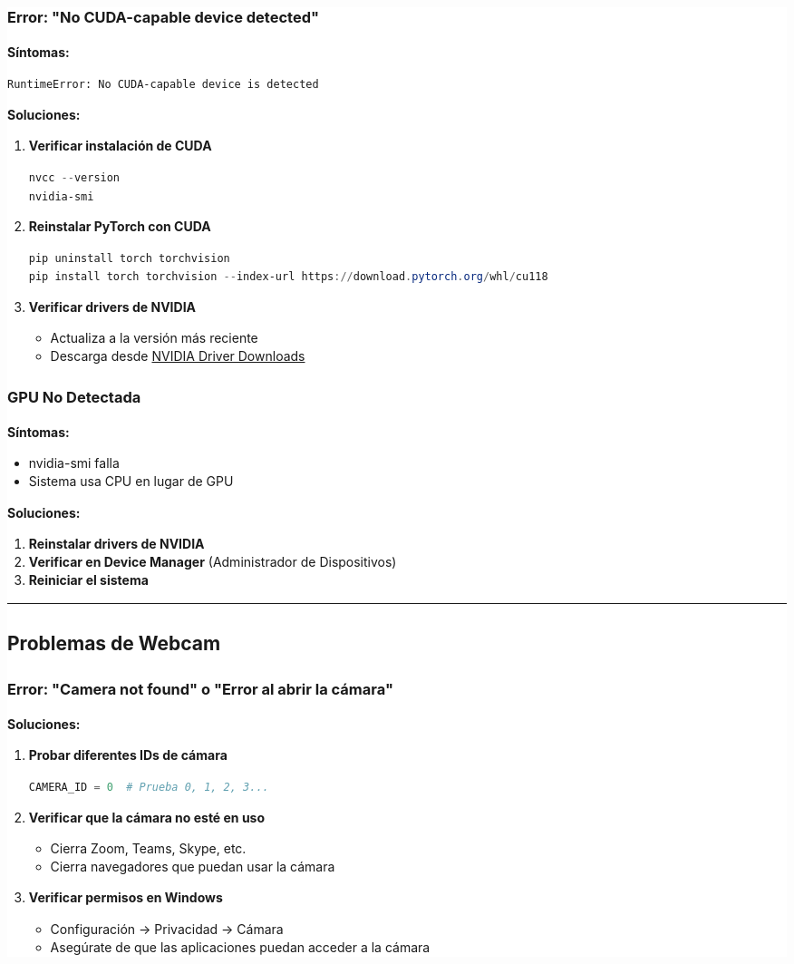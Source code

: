 ### Error: "No CUDA-capable device detected"

**Síntomas:**
```
RuntimeError: No CUDA-capable device is detected
```

**Soluciones:**

1. **Verificar instalación de CUDA**
   ```powershell
   nvcc --version
   nvidia-smi
   ```

2. **Reinstalar PyTorch con CUDA**
   ```powershell
   pip uninstall torch torchvision
   pip install torch torchvision --index-url https://download.pytorch.org/whl/cu118
   ```

3. **Verificar drivers de NVIDIA**
   - Actualiza a la versión más reciente
   - Descarga desde [NVIDIA Driver Downloads](https://www.nvidia.com/download/index.aspx)

### GPU No Detectada

**Síntomas:**
- nvidia-smi falla
- Sistema usa CPU en lugar de GPU

**Soluciones:**

1. **Reinstalar drivers de NVIDIA**
2. **Verificar en Device Manager** (Administrador de Dispositivos)
3. **Reiniciar el sistema**

---

## Problemas de Webcam

### Error: "Camera not found" o "Error al abrir la cámara"

**Soluciones:**

1. **Probar diferentes IDs de cámara**
   ```python
   CAMERA_ID = 0  # Prueba 0, 1, 2, 3...
   ```

2. **Verificar que la cámara no esté en uso**
   - Cierra Zoom, Teams, Skype, etc.
   - Cierra navegadores que puedan usar la cámara

3. **Verificar permisos en Windows**
   - Configuración → Privacidad → Cámara
   - Asegúrate de que las aplicaciones puedan acceder a la cámara

